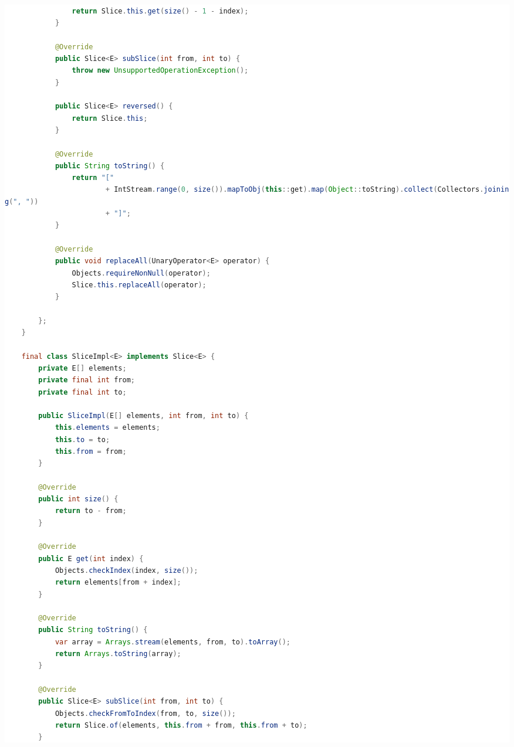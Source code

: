 ```java
				return Slice.this.get(size() - 1 - index);
			}

			@Override
			public Slice<E> subSlice(int from, int to) {
				throw new UnsupportedOperationException();
			}

			public Slice<E> reversed() {
				return Slice.this;
			}

			@Override
			public String toString() {
				return "["
						+ IntStream.range(0, size()).mapToObj(this::get).map(Object::toString).collect(Collectors.joining(", "))
						+ "]";
			}

			@Override
			public void replaceAll(UnaryOperator<E> operator) {
				Objects.requireNonNull(operator);
				Slice.this.replaceAll(operator);
			}

		};
	}

	final class SliceImpl<E> implements Slice<E> {
		private E[] elements;
		private final int from;
		private final int to;

		public SliceImpl(E[] elements, int from, int to) {
			this.elements = elements;
			this.to = to;
			this.from = from;
		}

		@Override
		public int size() {
			return to - from;
		}

		@Override
		public E get(int index) {
			Objects.checkIndex(index, size());
			return elements[from + index];
		}

		@Override
		public String toString() {
			var array = Arrays.stream(elements, from, to).toArray();
			return Arrays.toString(array);
		}

		@Override
		public Slice<E> subSlice(int from, int to) {
			Objects.checkFromToIndex(from, to, size());
			return Slice.of(elements, this.from + from, this.from + to);
		}

```